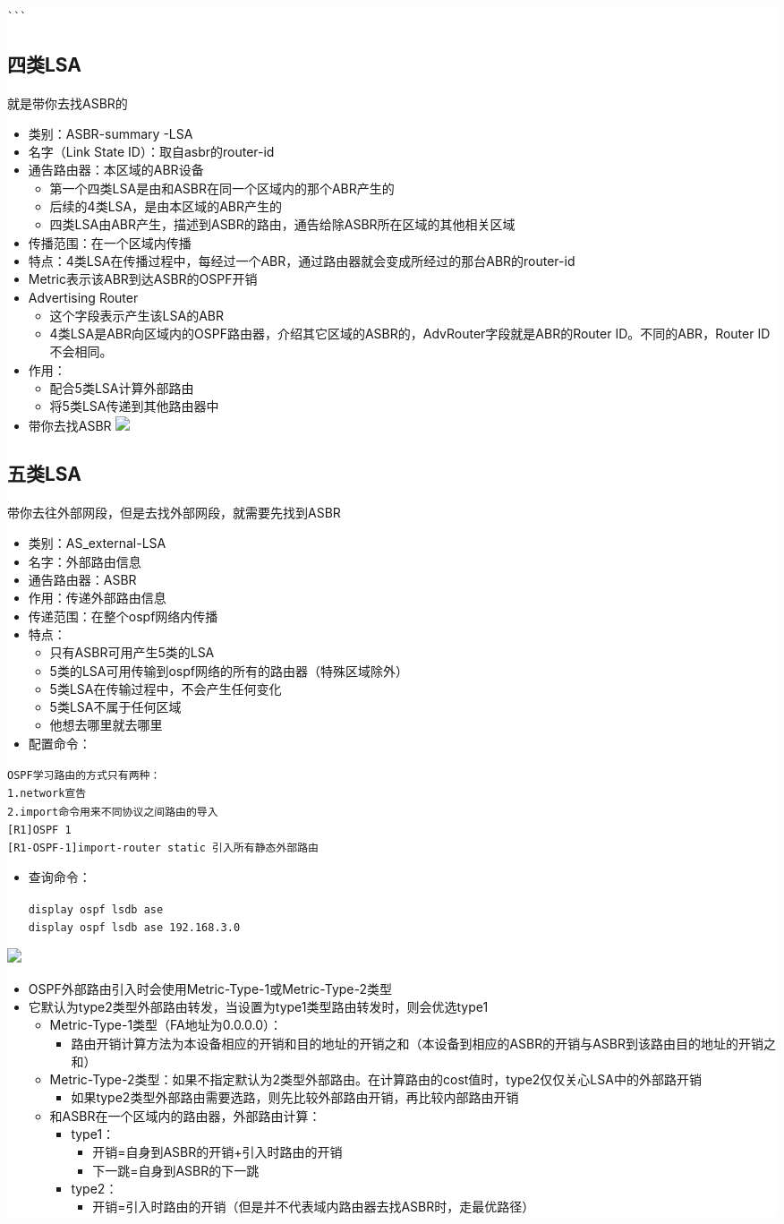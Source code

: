     ```
  ## 四类LSA

  就是带你去找ASBR的
  - 类别：ASBR-summary -LSA 
  - 名字（Link State ID）：取自asbr的router-id
  - 通告路由器：本区域的ABR设备
    - 第一个四类LSA是由和ASBR在同一个区域内的那个ABR产生的
    - 后续的4类LSA，是由本区域的ABR产生的
    - 四类LSA由ABR产生，描述到ASBR的路由，通告给除ASBR所在区域的其他相关区域
  - 传播范围：在一个区域内传播
  - 特点：4类LSA在传播过程中，每经过一个ABR，通过路由器就会变成所经过的那台ABR的router-id
  - Metric表示该ABR到达ASBR的OSPF开销
  - Advertising Router
    - 这个字段表示产生该LSA的ABR
    - 4类LSA是ABR向区域内的OSPF路由器，介绍其它区域的ASBR的，AdvRouter字段就是ABR的Router ID。不同的ABR，Router ID不会相同。
  - 作用： 
    - 配合5类LSA计算外部路由
    - 将5类LSA传递到其他路由器中
  - 带你去找ASBR
  ![](/images/四类LSA.jpg)
  ## 五类LSA

  带你去往外部网段，但是去找外部网段，就需要先找到ASBR
  - 类别：AS_external-LSA
  - 名字：外部路由信息
  - 通告路由器：ASBR
  - 作用：传递外部路由信息
  - 传递范围：在整个ospf网络内传播
  - 特点：
    - 只有ASBR可用产生5类的LSA
    - 5类的LSA可用传输到ospf网络的所有的路由器（特殊区域除外）
    - 5类LSA在传输过程中，不会产生任何变化
    - 5类LSA不属于任何区域
    - 他想去哪里就去哪里
  - 配置命令：
  ```
  OSPF学习路由的方式只有两种：
  1.network宣告
  2.import命令用来不同协议之间路由的导入
  [R1]OSPF 1
  [R1-OSPF-1]import-router static 引入所有静态外部路由
  ```
  - 查询命令：
    ```
    display ospf lsdb ase
    display ospf lsdb ase 192.168.3.0
    ```
  ![](/images/五类LSA.jpeg)
  - OSPF外部路由引入时会使用Metric-Type-1或Metric-Type-2类型
  - 它默认为type2类型外部路由转发，当设置为type1类型路由转发时，则会优选type1
    - Metric-Type-1类型（FA地址为0.0.0.0）：
      - 路由开销计算方法为本设备相应的开销和目的地址的开销之和（本设备到相应的ASBR的开销与ASBR到该路由目的地址的开销之和）
    - Metric-Type-2类型：如果不指定默认为2类型外部路由。在计算路由的cost值时，type2仅仅关心LSA中的外部路开销
      - 如果type2类型外部路由需要选路，则先比较外部路由开销，再比较内部路由开销
    - 和ASBR在一个区域内的路由器，外部路由计算：
      - type1：
        - 开销=自身到ASBR的开销+引入时路由的开销
        - 下一跳=自身到ASBR的下一跳
      - type2：
        - 开销=引入时路由的开销（但是并不代表域内路由器去找ASBR时，走最优路径）